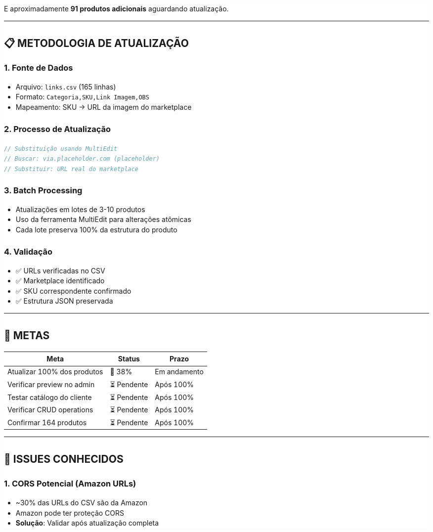 E aproximadamente **91 produtos adicionais** aguardando atualização.

---

## 📋 METODOLOGIA DE ATUALIZAÇÃO

### 1. **Fonte de Dados**
- Arquivo: `links.csv` (165 linhas)
- Formato: `Categoria,SKU,Link Imagem,OBS`
- Mapeamento: SKU → URL da imagem do marketplace

### 2. **Processo de Atualização**
```javascript
// Substituição usando MultiEdit
// Buscar: via.placeholder.com (placeholder)
// Substituir: URL real do marketplace
```

### 3. **Batch Processing**
- Atualizações em lotes de 3-10 produtos
- Uso da ferramenta MultiEdit para alterações atômicas
- Cada lote preserva 100% da estrutura do produto

### 4. **Validação**
- ✅ URLs verificadas no CSV
- ✅ Marketplace identificado
- ✅ SKU correspondente confirmado
- ✅ Estrutura JSON preservada

---

## 🎯 METAS

| Meta | Status | Prazo |
|------|--------|-------|
| Atualizar 100% dos produtos | 🔄 38% | Em andamento |
| Verificar preview no admin | ⏳ Pendente | Após 100% |
| Testar catálogo do cliente | ⏳ Pendente | Após 100% |
| Verificar CRUD operations | ⏳ Pendente | Após 100% |
| Confirmar 164 produtos | ⏳ Pendente | Após 100% |

---

## 🚨 ISSUES CONHECIDOS

### 1. **CORS Potencial (Amazon URLs)**
- ~30% das URLs do CSV são da Amazon
- Amazon pode ter proteção CORS
- **Solução**: Validar após atualização completa
